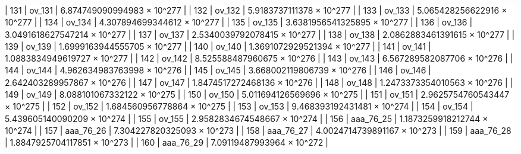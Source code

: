 | 131 | ov_131 | 6.874749090994983 × 10^277 |
| 132 | ov_132 | 5.9183737111378 × 10^277 |
| 133 | ov_133 | 5.065428256622916 × 10^277 |
| 134 | ov_134 | 4.307894699344612 × 10^277 |
| 135 | ov_135 | 3.6381956541325895 × 10^277 |
| 136 | ov_136 | 3.0491618627547214 × 10^277 |
| 137 | ov_137 | 2.5340039792078415 × 10^277 |
| 138 | ov_138 | 2.0862883461391615 × 10^277 |
| 139 | ov_139 | 1.6999163944555705 × 10^277 |
| 140 | ov_140 | 1.3691072929521394 × 10^277 |
| 141 | ov_141 | 1.0883834949619727 × 10^277 |
| 142 | ov_142 | 8.525588487960675 × 10^276 |
| 143 | ov_143 | 6.567289582087706 × 10^276 |
| 144 | ov_144 | 4.962634983763998 × 10^276 |
| 145 | ov_145 | 3.668002119806739 × 10^276 |
| 146 | ov_146 | 2.642403289957867 × 10^276 |
| 147 | ov_147 | 1.8474517272468136 × 10^276 |
| 148 | ov_148 | 1.2473373354010563 × 10^276 |
| 149 | ov_149 | 8.088101067332122 × 10^275 |
| 150 | ov_150 | 5.011694126569696 × 10^275 |
| 151 | ov_151 | 2.9625754760543447 × 10^275 |
| 152 | ov_152 | 1.684560956778864 × 10^275 |
| 153 | ov_153 | 9.468393192431481 × 10^274 |
| 154 | ov_154 | 5.439605140090209 × 10^274 |
| 155 | ov_155 | 2.9582834674548667 × 10^274 |
| 156 | aaa_76_25 | 1.1873259918212744 × 10^274 |
| 157 | aaa_76_26 | 7.304227820325093 × 10^273 |
| 158 | aaa_76_27 | 4.0024714739891167 × 10^273 |
| 159 | aaa_76_28 | 1.8847925704117851 × 10^273 |
| 160 | aaa_76_29 | 7.09119487993964 × 10^272 |
